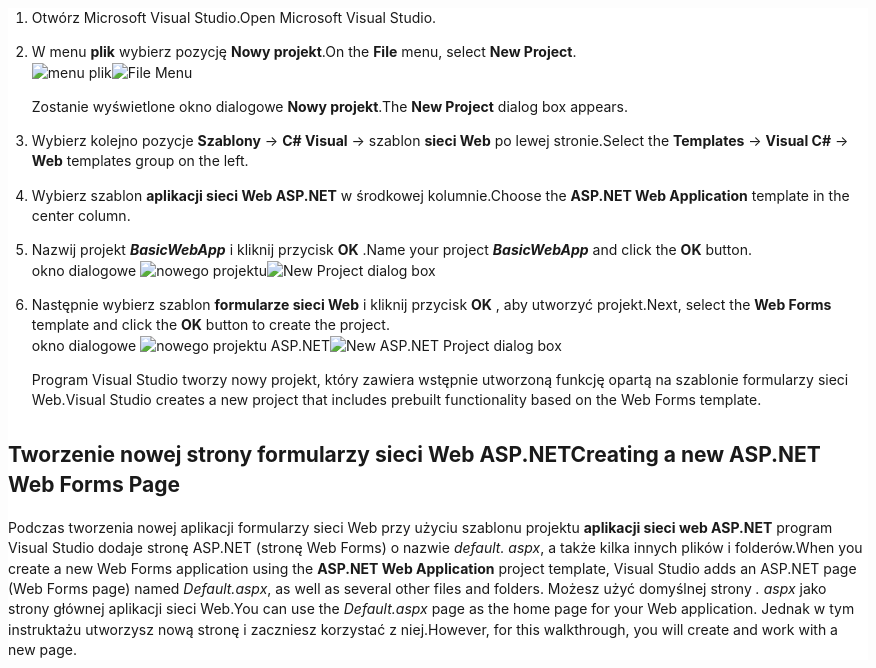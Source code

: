 1. <span data-ttu-id="2deb4-123">Otwórz Microsoft Visual Studio.</span><span class="sxs-lookup"><span data-stu-id="2deb4-123">Open Microsoft Visual Studio.</span></span>
2. <span data-ttu-id="2deb4-124">W menu **plik** wybierz pozycję **Nowy projekt**.</span><span class="sxs-lookup"><span data-stu-id="2deb4-124">On the **File** menu, select **New Project**.</span></span>  
    <span data-ttu-id="2deb4-125">![menu plik](code-editing-in-web-forms-pages/_static/image1.png)</span><span class="sxs-lookup"><span data-stu-id="2deb4-125">![File Menu](code-editing-in-web-forms-pages/_static/image1.png)</span></span>

    <span data-ttu-id="2deb4-126">Zostanie wyświetlone okno dialogowe **Nowy projekt**.</span><span class="sxs-lookup"><span data-stu-id="2deb4-126">The **New Project** dialog box appears.</span></span>
3. <span data-ttu-id="2deb4-127">Wybierz kolejno pozycje **Szablony** -&gt;  **C# Visual** -&gt; szablon **sieci Web** po lewej stronie.</span><span class="sxs-lookup"><span data-stu-id="2deb4-127">Select the **Templates** -&gt; **Visual C#** -&gt; **Web** templates group on the left.</span></span>
4. <span data-ttu-id="2deb4-128">Wybierz szablon **aplikacji sieci Web ASP.NET** w środkowej kolumnie.</span><span class="sxs-lookup"><span data-stu-id="2deb4-128">Choose the **ASP.NET Web Application** template in the center column.</span></span>
5. <span data-ttu-id="2deb4-129">Nazwij projekt ***BasicWebApp*** i kliknij przycisk **OK** .</span><span class="sxs-lookup"><span data-stu-id="2deb4-129">Name your project ***BasicWebApp*** and click the **OK** button.</span></span>   
<span data-ttu-id="2deb4-130">okno dialogowe ![nowego projektu](code-editing-in-web-forms-pages/_static/image2.png)</span><span class="sxs-lookup"><span data-stu-id="2deb4-130">![New Project dialog box](code-editing-in-web-forms-pages/_static/image2.png)</span></span>
6. <span data-ttu-id="2deb4-131">Następnie wybierz szablon **formularze sieci Web** i kliknij przycisk **OK** , aby utworzyć projekt.</span><span class="sxs-lookup"><span data-stu-id="2deb4-131">Next, select the **Web Forms** template and click the **OK** button to create the project.</span></span>  
<span data-ttu-id="2deb4-132">okno dialogowe ![nowego projektu ASP.NET](code-editing-in-web-forms-pages/_static/image3.png)</span><span class="sxs-lookup"><span data-stu-id="2deb4-132">![New ASP.NET Project dialog box](code-editing-in-web-forms-pages/_static/image3.png)</span></span>  

    <span data-ttu-id="2deb4-133">Program Visual Studio tworzy nowy projekt, który zawiera wstępnie utworzoną funkcję opartą na szablonie formularzy sieci Web.</span><span class="sxs-lookup"><span data-stu-id="2deb4-133">Visual Studio creates a new project that includes prebuilt functionality based on the Web Forms template.</span></span>

## <a name="creating-a-new-aspnet-web-forms-page"></a><span data-ttu-id="2deb4-134">Tworzenie nowej strony formularzy sieci Web ASP.NET</span><span class="sxs-lookup"><span data-stu-id="2deb4-134">Creating a new ASP.NET Web Forms Page</span></span>

<span data-ttu-id="2deb4-135">Podczas tworzenia nowej aplikacji formularzy sieci Web przy użyciu szablonu projektu **aplikacji sieci web ASP.NET** program Visual Studio dodaje stronę ASP.NET (stronę Web Forms) o nazwie *default. aspx*, a także kilka innych plików i folderów.</span><span class="sxs-lookup"><span data-stu-id="2deb4-135">When you create a new Web Forms application using the **ASP.NET Web Application** project template, Visual Studio adds an ASP.NET page (Web Forms page) named *Default.aspx*, as well as several other files and folders.</span></span> <span data-ttu-id="2deb4-136">Możesz użyć domyślnej strony *. aspx* jako strony głównej aplikacji sieci Web.</span><span class="sxs-lookup"><span data-stu-id="2deb4-136">You can use the *Default.aspx* page as the home page for your Web application.</span></span> <span data-ttu-id="2deb4-137">Jednak w tym instruktażu utworzysz nową stronę i zaczniesz korzystać z niej.</span><span class="sxs-lookup"><span data-stu-id="2deb4-137">However, for this walkthrough, you will create and work with a new page.</span></span>
